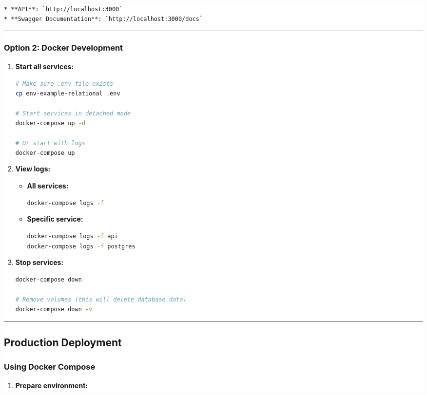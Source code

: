     * **API**: `http://localhost:3000`
    * **Swagger Documentation**: `http://localhost:3000/docs`

---

### Option 2: Docker Development

1.  **Start all services:**

    ```bash
    # Make sure .env file exists
    cp env-example-relational .env

    # Start services in detached mode
    docker-compose up -d

    # Or start with logs
    docker-compose up
    ```

2.  **View logs:**

    * **All services:**
        ```bash
        docker-compose logs -f
        ```
    * **Specific service:**
        ```bash
        docker-compose logs -f api
        docker-compose logs -f postgres
        ```

3.  **Stop services:**

    ```bash
    docker-compose down

    # Remove volumes (this will delete database data)
    docker-compose down -v
    ```

---

## Production Deployment

### Using Docker Compose

1.  **Prepare environment:**
